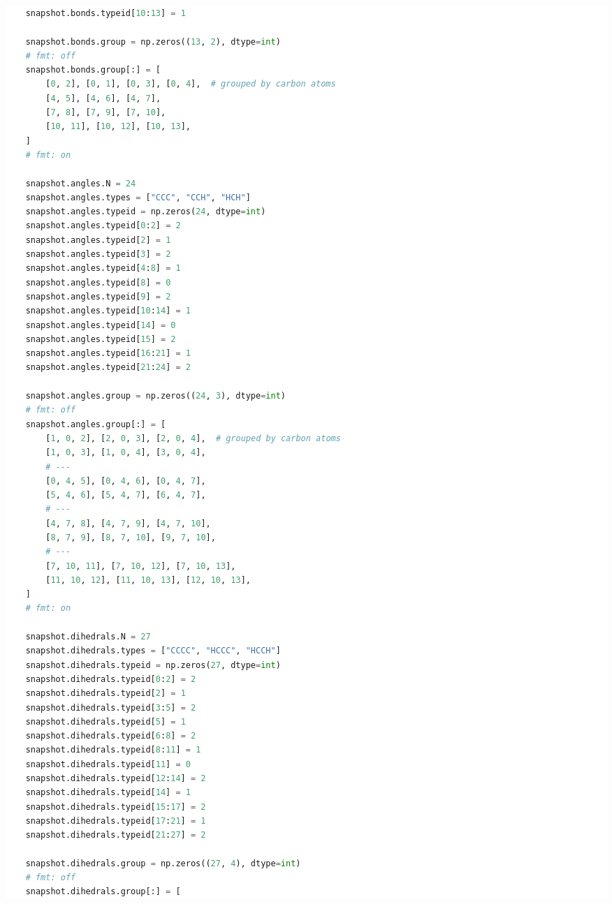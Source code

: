 ```python id="BBvC7Spoog82"
    snapshot.bonds.typeid[10:13] = 1

    snapshot.bonds.group = np.zeros((13, 2), dtype=int)
    # fmt: off
    snapshot.bonds.group[:] = [
        [0, 2], [0, 1], [0, 3], [0, 4],  # grouped by carbon atoms
        [4, 5], [4, 6], [4, 7],
        [7, 8], [7, 9], [7, 10],
        [10, 11], [10, 12], [10, 13],
    ]
    # fmt: on

    snapshot.angles.N = 24
    snapshot.angles.types = ["CCC", "CCH", "HCH"]
    snapshot.angles.typeid = np.zeros(24, dtype=int)
    snapshot.angles.typeid[0:2] = 2
    snapshot.angles.typeid[2] = 1
    snapshot.angles.typeid[3] = 2
    snapshot.angles.typeid[4:8] = 1
    snapshot.angles.typeid[8] = 0
    snapshot.angles.typeid[9] = 2
    snapshot.angles.typeid[10:14] = 1
    snapshot.angles.typeid[14] = 0
    snapshot.angles.typeid[15] = 2
    snapshot.angles.typeid[16:21] = 1
    snapshot.angles.typeid[21:24] = 2

    snapshot.angles.group = np.zeros((24, 3), dtype=int)
    # fmt: off
    snapshot.angles.group[:] = [
        [1, 0, 2], [2, 0, 3], [2, 0, 4],  # grouped by carbon atoms
        [1, 0, 3], [1, 0, 4], [3, 0, 4],
        # ---
        [0, 4, 5], [0, 4, 6], [0, 4, 7],
        [5, 4, 6], [5, 4, 7], [6, 4, 7],
        # ---
        [4, 7, 8], [4, 7, 9], [4, 7, 10],
        [8, 7, 9], [8, 7, 10], [9, 7, 10],
        # ---
        [7, 10, 11], [7, 10, 12], [7, 10, 13],
        [11, 10, 12], [11, 10, 13], [12, 10, 13],
    ]
    # fmt: on

    snapshot.dihedrals.N = 27
    snapshot.dihedrals.types = ["CCCC", "HCCC", "HCCH"]
    snapshot.dihedrals.typeid = np.zeros(27, dtype=int)
    snapshot.dihedrals.typeid[0:2] = 2
    snapshot.dihedrals.typeid[2] = 1
    snapshot.dihedrals.typeid[3:5] = 2
    snapshot.dihedrals.typeid[5] = 1
    snapshot.dihedrals.typeid[6:8] = 2
    snapshot.dihedrals.typeid[8:11] = 1
    snapshot.dihedrals.typeid[11] = 0
    snapshot.dihedrals.typeid[12:14] = 2
    snapshot.dihedrals.typeid[14] = 1
    snapshot.dihedrals.typeid[15:17] = 2
    snapshot.dihedrals.typeid[17:21] = 1
    snapshot.dihedrals.typeid[21:27] = 2

    snapshot.dihedrals.group = np.zeros((27, 4), dtype=int)
    # fmt: off
    snapshot.dihedrals.group[:] = [
```